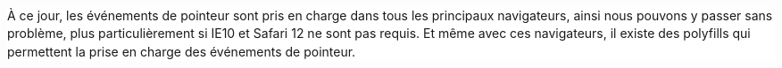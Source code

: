 À ce jour, les événements de pointeur sont pris en charge dans tous les principaux navigateurs, ainsi nous pouvons y passer sans problème, plus particulièrement si IE10 et Safari 12 ne sont pas requis.
Et même avec ces navigateurs, il existe des polyfills qui permettent la prise en charge des événements de pointeur.
